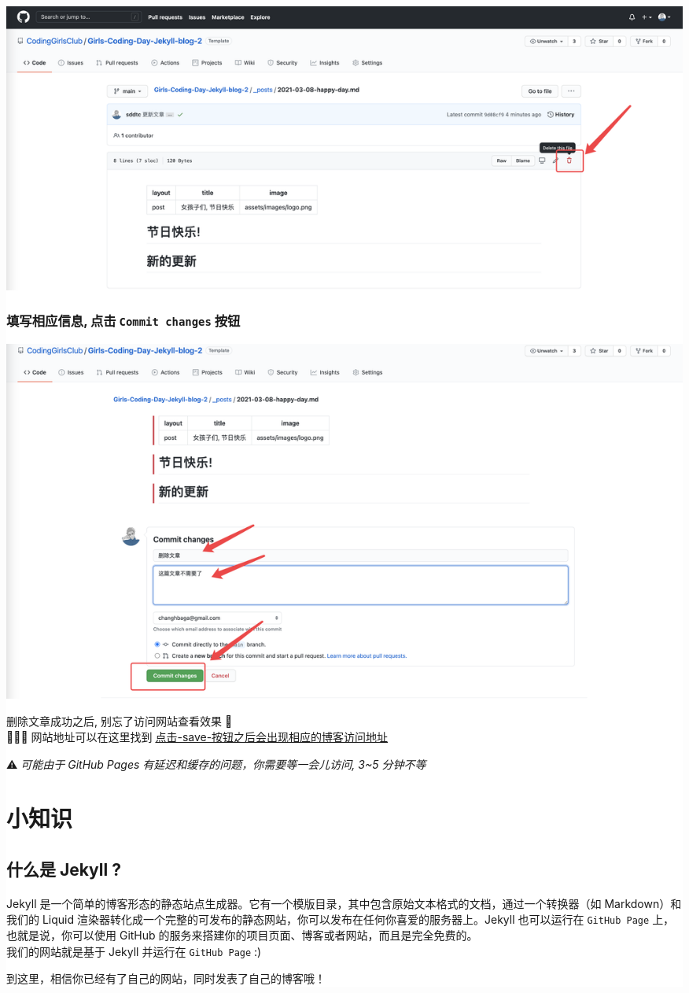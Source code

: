 ![delete-post.png](docs/delete-post.png)

### 填写相应信息, 点击 `Commit changes` 按钮  
![delete-post-success.png](docs/delete-post-success.png)

删除文章成功之后, 别忘了访问网站查看效果 :raised_hands:  
🥳🥳🥳 网站地址可以在这里找到 [点击-save-按钮之后会出现相应的博客访问地址](#3-点击-save-按钮之后会出现相应的博客访问地址)
  
:warning: _可能由于 GitHub Pages 有延迟和缓存的问题，你需要等一会儿访问, 3~5 分钟不等_

# 小知识
## 什么是 Jekyll ? 
Jekyll 是一个简单的博客形态的静态站点生成器。它有一个模版目录，其中包含原始文本格式的文档，通过一个转换器（如 Markdown）和我们的 Liquid 渲染器转化成一个完整的可发布的静态网站，你可以发布在任何你喜爱的服务器上。Jekyll 也可以运行在 `GitHub Page` 上，也就是说，你可以使用 GitHub 的服务来搭建你的项目页面、博客或者网站，而且是完全免费的。  
我们的网站就是基于 Jekyll 并运行在 `GitHub Page` :) 

到这里，相信你已经有了自己的网站，同时发表了自己的博客哦！
